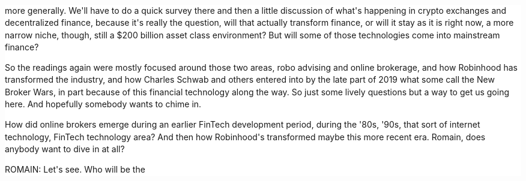   <span m='111550'>more</span> <span m='111730'>generally.</span> <span m='112360'>We'll</span>
  <span m='112660'>have</span> <span m='113050'>to</span> <span m='113140'>do</span>
  <span m='113290'>a</span> <span m='113350'>quick</span> <span m='113680'>survey</span>
  <span m='114220'>there</span> <span m='115210'>and</span> <span m='115360'>then</span>
  <span m='115990'>a</span> <span m='116080'>little</span> <span m='116320'>discussion</span>
  <span m='116920'>of</span> <span m='117010'>what's</span> <span m='117250'>happening</span>
  <span m='117910'>in</span> <span m='118060'>crypto</span> <span m='118510'>exchanges</span>
  <span m='119470'>and</span> <span m='119590'>decentralized</span> <span m='120460'>finance,</span>
  <span m='121060'>because</span> <span m='121420'>it's</span> <span m='121600'>really</span>
  <span m='121870'>the</span> <span m='121960'>question,</span> <span m='122350'>will</span>
  <span m='122720'>that</span> <span m='123460'>actually</span> <span m='123790'>transform</span>
  <span m='124480'>finance,</span> <span m='125080'>or</span> <span m='125230'>will</span>
  <span m='125440'>it</span> <span m='125560'>stay</span> <span m='126250'>as</span>
  <span m='126490'>it</span> <span m='126580'>is</span> <span m='126700'>right</span>
  <span m='126940'>now,</span> <span m='127840'>a</span> <span m='127930'>more</span>
  <span m='128320'>narrow</span> <span m='128979'>niche,</span> <span m='129639'>though,</span>
  <span m='130240'>still</span> <span m='130600'>a</span> <span m='130690'>$200</span>
  <span m='131170'>billion</span> <span m='131500'>asset</span> <span m='132190'>class</span>
  <span m='133830'>environment?</span> <span m='134590'>But</span> <span m='134770'>will</span>
  <span m='135040'>some</span> <span m='135310'>of</span> <span m='135370'>those</span>
  <span m='135580'>technologies</span> <span m='136360'>come</span> <span m='136630'>into</span>
  <span m='137500'>mainstream</span> <span m='138220'>finance?</span> </p><p><span
  m='139780'>So</span> <span m='139990'>the</span> <span m='140110'>readings</span>
  <span m='140620'>again</span> <span m='141130'>were</span> <span m='142210'>mostly</span>
  <span m='142690'>focused</span> <span m='143170'>around</span> <span m='143860'>those</span>
  <span m='144190'>two</span> <span m='144400'>areas,</span> <span m='144940'>robo</span>
  <span m='145420'>advising</span> <span m='146320'>and</span> <span m='146560'>online</span>
  <span m='147100'>brokerage,</span> <span m='147730'>and</span> <span m='147850'>how</span>
  <span m='148210'>Robinhood</span> <span m='149050'>has</span> <span m='149260'>transformed</span>
  <span m='150190'>the</span> <span m='150370'>industry,</span> <span m='151570'>and</span>
  <span m='151690'>how</span> <span m='151840'>Charles</span> <span m='152260'>Schwab</span>
  <span m='153220'>and</span> <span m='153370'>others</span> <span m='154420'>entered</span>
  <span m='154810'>into</span> <span m='155350'>by</span> <span m='155590'>the</span>
  <span m='155920'>late</span> <span m='156220'>part</span> <span m='156490'>of</span>
  <span m='156580'>2019</span> <span m='157450'>what</span> <span m='158110'>some</span>
  <span m='158440'>call</span> <span m='158920'>the</span> <span m='159040'>New</span>
  <span m='159310'>Broker</span> <span m='159820'>Wars,</span> <span m='160720'>in</span>
  <span m='160930'>part</span> <span m='161500'>because</span> <span m='161890'>of</span>
  <span m='161980'>this</span> <span m='162190'>financial</span> <span m='162700'>technology</span>
  <span m='163450'>along</span> <span m='163720'>the</span> <span m='163810'>way.</span>
  <span m='166040'>So</span> <span m='166120'>just</span> <span m='166330'>some</span>
  <span m='168160'>lively</span> <span m='168640'>questions</span> <span m='169240'>but</span>
  <span m='169360'>a</span> <span m='169450'>way</span> <span m='169760'>to</span>
  <span m='169780'>get</span> <span m='170000'>us</span> <span m='170560'>going</span>
  <span m='170950'>here.</span> <span m='171340'>And</span> <span m='171550'>hopefully</span>
  <span m='173410'>somebody</span> <span m='173860'>wants</span> <span m='174130'>to</span>
  <span m='174250'>chime</span> <span m='174700'>in.</span> </p><p><span m='175600'>How</span>
  <span m='175810'>did</span> <span m='175990'>online</span> <span m='176500'>brokers</span>
  <span m='177130'>emerge</span> <span m='178270'>during</span> <span m='178600'>an</span>
  <span m='178810'>earlier</span> <span m='179290'>FinTech</span> <span m='179830'>development</span>
  <span m='180370'>period,</span> <span m='180760'>during</span> <span m='181120'>the</span>
  <span m='181870'>'80s,</span> <span m='182320'>'90s,</span> <span m='182920'>that</span>
  <span m='183190'>sort</span> <span m='183430'>of</span> <span m='183610'>internet</span>
  <span m='184870'>technology,</span> <span m='185650'>FinTech</span> <span m='186340'>technology</span>
  <span m='187090'>area?</span> <span m='188170'>And</span> <span m='188290'>then</span>
  <span m='188680'>how</span> <span m='188890'>Robinhood's</span> <span m='189700'>transformed</span>
  <span m='190310'>maybe</span> <span m='190600'>this</span> <span m='190780'>more</span>
  <span m='190960'>recent</span> <span m='191650'>era.</span> <span m='193390'>Romain,</span>
  <span m='193675'>does</span> <span m='193960'>anybody</span> <span m='194360'>want</span>
  <span m='194500'>to</span> <span m='195190'>dive</span> <span m='195520'>in</span>
  <span m='195670'>at</span> <span m='195760'>all?</span> </p><p><span m='197180'>ROMAIN:</span>
  <span m='197580'>Let's</span> <span m='197630'>see.</span> <span m='198020'>Who</span>
  <span m='198170'>will</span> <span m='198290'>be</span> <span m='198380'>the</span>